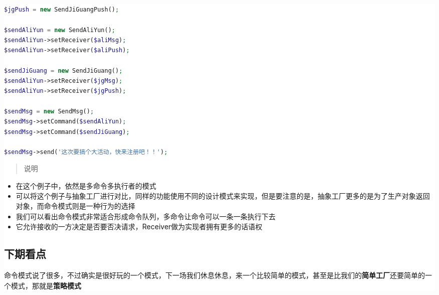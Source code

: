```php
$jgPush = new SendJiGuangPush();

$sendAliYun = new SendAliYun();
$sendAliYun->setReceiver($aliMsg);
$sendAliYun->setReceiver($aliPush);

$sendJiGuang = new SendJiGuang();
$sendAliYun->setReceiver($jgMsg);
$sendAliYun->setReceiver($jgPush);

$sendMsg = new SendMsg();
$sendMsg->setCommand($sendAliYun);
$sendMsg->setCommand($sendJiGuang);

$sendMsg->send('这次要搞个大活动，快来注册吧！！');

```

> 说明

- 在这个例子中，依然是多命令多执行者的模式
- 可以将这个例子与抽象工厂进行对比，同样的功能使用不同的设计模式来实现，但是要注意的是，抽象工厂更多的是为了生产对象返回对象，而命令模式则是一种行为的选择
- 我们可以看出命令模式非常适合形成命令队列，多命令让命令可以一条一条执行下去
- 它允许接收的一方决定是否要否决请求，Receiver做为实现者拥有更多的话语权

## 下期看点

命令模式说了很多，不过确实是很好玩的一个模式，下一场我们休息休息，来一个比较简单的模式，甚至是比我们的**简单工厂**还要简单的一个模式，那就是**策略模式**
